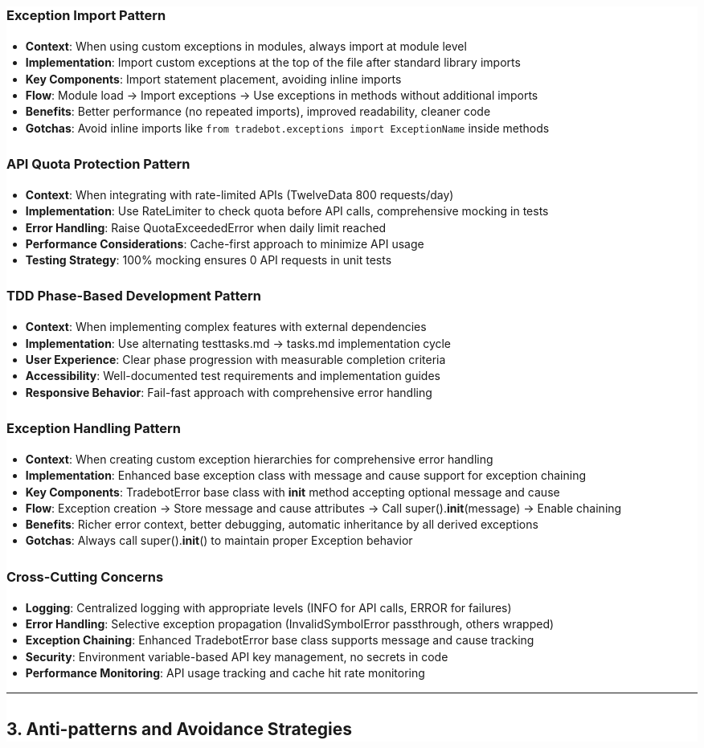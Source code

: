 ### Exception Import Pattern
- **Context**: When using custom exceptions in modules, always import at module level
- **Implementation**: Import custom exceptions at the top of the file after standard library imports
- **Key Components**: Import statement placement, avoiding inline imports
- **Flow**: Module load → Import exceptions → Use exceptions in methods without additional imports
- **Benefits**: Better performance (no repeated imports), improved readability, cleaner code
- **Gotchas**: Avoid inline imports like `from tradebot.exceptions import ExceptionName` inside methods

### API Quota Protection Pattern
- **Context**: When integrating with rate-limited APIs (TwelveData 800 requests/day)
- **Implementation**: Use RateLimiter to check quota before API calls, comprehensive mocking in tests
- **Error Handling**: Raise QuotaExceededError when daily limit reached
- **Performance Considerations**: Cache-first approach to minimize API usage
- **Testing Strategy**: 100% mocking ensures 0 API requests in unit tests

### TDD Phase-Based Development Pattern
- **Context**: When implementing complex features with external dependencies
- **Implementation**: Use alternating testtasks.md → tasks.md implementation cycle
- **User Experience**: Clear phase progression with measurable completion criteria
- **Accessibility**: Well-documented test requirements and implementation guides
- **Responsive Behavior**: Fail-fast approach with comprehensive error handling

### Exception Handling Pattern
- **Context**: When creating custom exception hierarchies for comprehensive error handling
- **Implementation**: Enhanced base exception class with message and cause support for exception chaining
- **Key Components**: TradebotError base class with __init__ method accepting optional message and cause
- **Flow**: Exception creation → Store message and cause attributes → Call super().__init__(message) → Enable chaining
- **Benefits**: Richer error context, better debugging, automatic inheritance by all derived exceptions
- **Gotchas**: Always call super().__init__() to maintain proper Exception behavior

### Cross-Cutting Concerns
- **Logging**: Centralized logging with appropriate levels (INFO for API calls, ERROR for failures)
- **Error Handling**: Selective exception propagation (InvalidSymbolError passthrough, others wrapped)
- **Exception Chaining**: Enhanced TradebotError base class supports message and cause tracking
- **Security**: Environment variable-based API key management, no secrets in code
- **Performance Monitoring**: API usage tracking and cache hit rate monitoring

---

## 3. Anti-patterns and Avoidance Strategies
